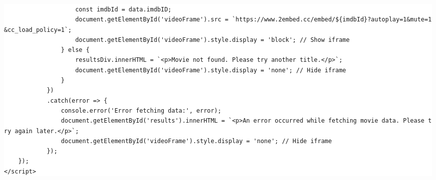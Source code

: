                         const imdbId = data.imdbID;
                        document.getElementById('videoFrame').src = `https://www.2embed.cc/embed/${imdbId}?autoplay=1&mute=1&cc_load_policy=1`;
                        document.getElementById('videoFrame').style.display = 'block'; // Show iframe
                    } else {
                        resultsDiv.innerHTML = `<p>Movie not found. Please try another title.</p>`;
                        document.getElementById('videoFrame').style.display = 'none'; // Hide iframe
                    }
                })
                .catch(error => {
                    console.error('Error fetching data:', error);
                    document.getElementById('results').innerHTML = `<p>An error occurred while fetching movie data. Please try again later.</p>`;
                    document.getElementById('videoFrame').style.display = 'none'; // Hide iframe
                });
        });
    </script>
</body>
</html>
